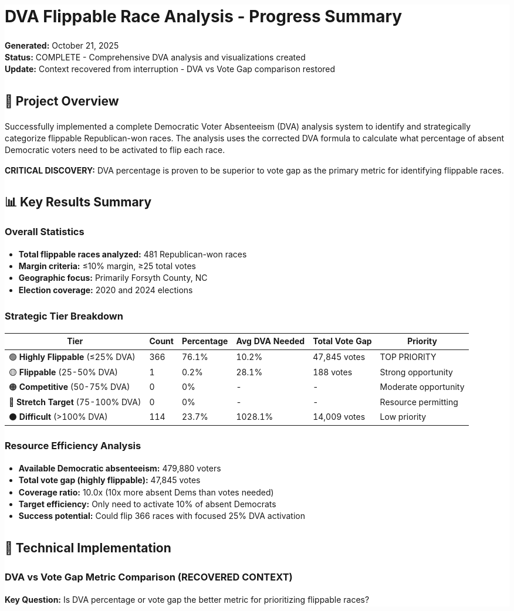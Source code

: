 # DVA Flippable Race Analysis - Progress Summary

**Generated:** October 21, 2025  
**Status:** COMPLETE - Comprehensive DVA analysis and visualizations created  
**Update:** Context recovered from interruption - DVA vs Vote Gap comparison restored

## 🎯 Project Overview

Successfully implemented a complete Democratic Voter Absenteeism (DVA) analysis system to identify and strategically categorize flippable Republican-won races. The analysis uses the corrected DVA formula to calculate what percentage of absent Democratic voters need to be activated to flip each race.

**CRITICAL DISCOVERY:** DVA percentage is proven to be superior to vote gap as the primary metric for identifying flippable races.

## 📊 Key Results Summary

### Overall Statistics
- **Total flippable races analyzed:** 481 Republican-won races
- **Margin criteria:** ≤10% margin, ≥25 total votes
- **Geographic focus:** Primarily Forsyth County, NC
- **Election coverage:** 2020 and 2024 elections

### Strategic Tier Breakdown
| Tier | Count | Percentage | Avg DVA Needed | Total Vote Gap | Priority |
|------|-------|------------|----------------|----------------|----------|
| 🟢 **Highly Flippable** (≤25% DVA) | 366 | 76.1% | 10.2% | 47,845 votes | TOP PRIORITY |
| 🟡 **Flippable** (25-50% DVA) | 1 | 0.2% | 28.1% | 188 votes | Strong opportunity |
| 🟠 **Competitive** (50-75% DVA) | 0 | 0% | - | - | Moderate opportunity |
| 🔴 **Stretch Target** (75-100% DVA) | 0 | 0% | - | - | Resource permitting |
| ⚫ **Difficult** (>100% DVA) | 114 | 23.7% | 1028.1% | 14,009 votes | Low priority |

### Resource Efficiency Analysis
- **Available Democratic absenteeism:** 479,880 voters
- **Total vote gap (highly flippable):** 47,845 votes
- **Coverage ratio:** 10.0x (10x more absent Dems than votes needed)
- **Target efficiency:** Only need to activate 10% of absent Democrats
- **Success potential:** Could flip 366 races with focused 25% DVA activation

## 🔬 Technical Implementation

### DVA vs Vote Gap Metric Comparison (RECOVERED CONTEXT)
**Key Question:** Is DVA percentage or vote gap the better metric for prioritizing flippable races?
